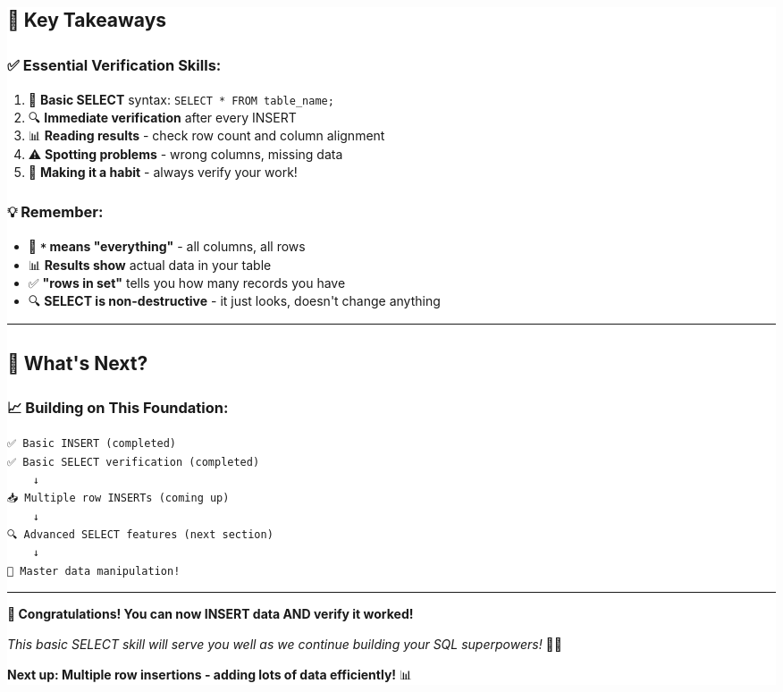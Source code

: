 
## 🎯 Key Takeaways

### ✅ **Essential Verification Skills:**
1. 👀 **Basic SELECT** syntax: `SELECT * FROM table_name;`
2. 🔍 **Immediate verification** after every INSERT
3. 📊 **Reading results** - check row count and column alignment
4. ⚠️ **Spotting problems** - wrong columns, missing data
5. 🔄 **Making it a habit** - always verify your work!

### 💡 **Remember:**
- 🌟 **`*` means "everything"** - all columns, all rows
- 📊 **Results show** actual data in your table
- ✅ **"rows in set"** tells you how many records you have
- 🔍 **SELECT is non-destructive** - it just looks, doesn't change anything

---

## 🚀 What's Next?

### 📈 **Building on This Foundation:**
```
✅ Basic INSERT (completed)
✅ Basic SELECT verification (completed)
    ↓
📥 Multiple row INSERTs (coming up)
    ↓
🔍 Advanced SELECT features (next section)
    ↓
💪 Master data manipulation!
```

---

**🎉 Congratulations! You can now INSERT data AND verify it worked!**

*This basic SELECT skill will serve you well as we continue building your SQL superpowers!* 🦸‍♂️

**Next up: Multiple row insertions - adding lots of data efficiently!** 📊
